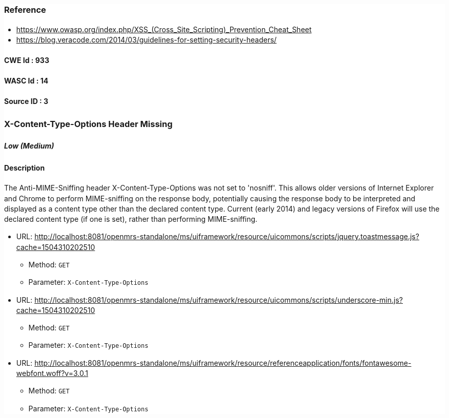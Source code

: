 ### Reference
* https://www.owasp.org/index.php/XSS_(Cross_Site_Scripting)_Prevention_Cheat_Sheet
* https://blog.veracode.com/2014/03/guidelines-for-setting-security-headers/

  
#### CWE Id : 933
  
#### WASC Id : 14
  
#### Source ID : 3

  
  
  
### X-Content-Type-Options Header Missing
##### Low (Medium)
  
  
  
  
#### Description
<p>The Anti-MIME-Sniffing header X-Content-Type-Options was not set to 'nosniff'. This allows older versions of Internet Explorer and Chrome to perform MIME-sniffing on the response body, potentially causing the response body to be interpreted and displayed as a content type other than the declared content type. Current (early 2014) and legacy versions of Firefox will use the declared content type (if one is set), rather than performing MIME-sniffing.</p>
  
  
  
* URL: [http://localhost:8081/openmrs-standalone/ms/uiframework/resource/uicommons/scripts/jquery.toastmessage.js?cache=1504310202510](http://localhost:8081/openmrs-standalone/ms/uiframework/resource/uicommons/scripts/jquery.toastmessage.js?cache=1504310202510)
  
  
  * Method: `GET`
  
  
  * Parameter: `X-Content-Type-Options`
  
  
  
  
* URL: [http://localhost:8081/openmrs-standalone/ms/uiframework/resource/uicommons/scripts/underscore-min.js?cache=1504310202510](http://localhost:8081/openmrs-standalone/ms/uiframework/resource/uicommons/scripts/underscore-min.js?cache=1504310202510)
  
  
  * Method: `GET`
  
  
  * Parameter: `X-Content-Type-Options`
  
  
  
  
* URL: [http://localhost:8081/openmrs-standalone/ms/uiframework/resource/referenceapplication/fonts/fontawesome-webfont.woff?v=3.0.1](http://localhost:8081/openmrs-standalone/ms/uiframework/resource/referenceapplication/fonts/fontawesome-webfont.woff?v=3.0.1)
  
  
  * Method: `GET`
  
  
  * Parameter: `X-Content-Type-Options`
  